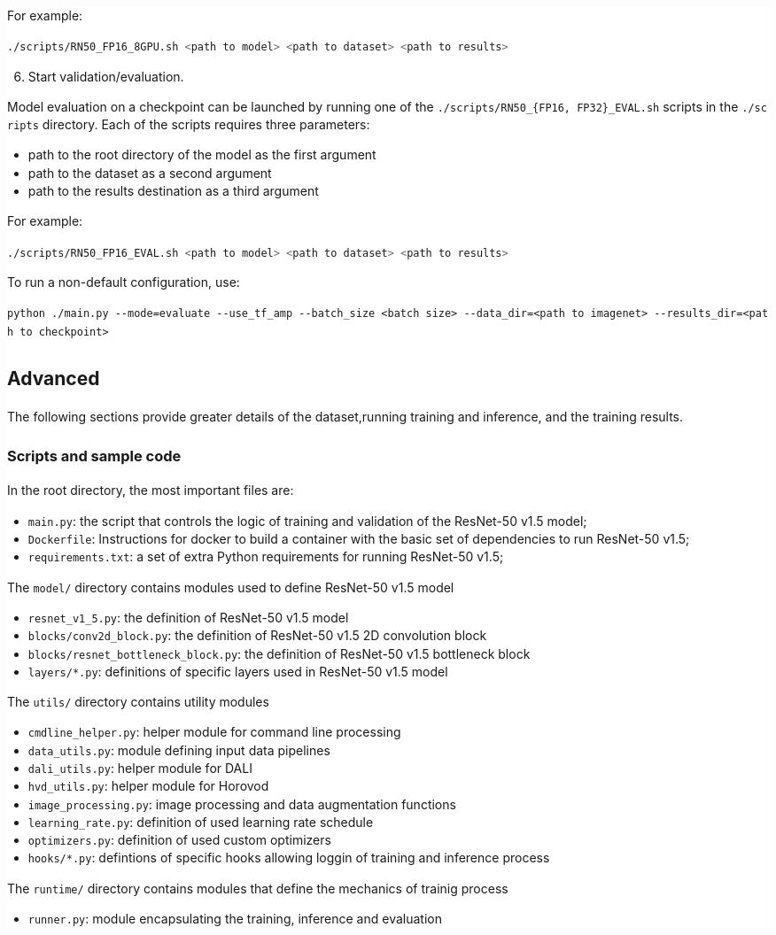 For example:
```bash
./scripts/RN50_FP16_8GPU.sh <path to model> <path to dataset> <path to results>
```

6. Start validation/evaluation.

Model evaluation on a checkpoint can be launched by running  one of the `./scripts/RN50_{FP16, FP32}_EVAL.sh` scripts in the `./scripts` directory. Each of the scripts requires three parameters: 
* path to the root directory of the model as the first argument
* path to the dataset as a second argument
* path to the results destination as a third argument

For example:
```bash
./scripts/RN50_FP16_EVAL.sh <path to model> <path to dataset> <path to results>
```

To run a non-default configuration, use:

`python ./main.py --mode=evaluate --use_tf_amp --batch_size <batch size> --data_dir=<path to imagenet> --results_dir=<path to checkpoint>`


## Advanced

The following sections provide greater details of the dataset,running training and inference, and the training results.

### Scripts and sample code

In the root directory, the most important files are:
 - `main.py`:               the script that controls the logic of training and validation of the ResNet-50 v1.5 model;
 - `Dockerfile`:            Instructions for docker to build a container with the basic set of dependencies to run ResNet-50 v1.5;
 - `requirements.txt`:      a set of extra Python requirements for running ResNet-50 v1.5;

The `model/` directory contains modules used to define ResNet-50 v1.5 model
 - `resnet_v1_5.py`: the definition of ResNet-50 v1.5 model
 - `blocks/conv2d_block.py`: the definition of ResNet-50 v1.5 2D convolution block
 - `blocks/resnet_bottleneck_block.py`: the definition of ResNet-50 v1.5 bottleneck block
 - `layers/*.py`: definitions of specific layers used in ResNet-50 v1.5 model
 
The `utils/` directory contains utility modules
 - `cmdline_helper.py`: helper module for command line processing
 - `data_utils.py`: module defining input data pipelines
 - `dali_utils.py`: helper module for DALI 
 - `hvd_utils.py`: helper module for Horovod
 - `image_processing.py`: image processing and data augmentation functions
 - `learning_rate.py`: definition of used learning rate schedule
 - `optimizers.py`: definition of used custom optimizers
 - `hooks/*.py`: defintions of specific hooks allowing loggin of training and inference process
 
The `runtime/` directory contains modules that define the mechanics of trainig process
 - `runner.py`: module encapsulating the training, inference and evaluation 
 